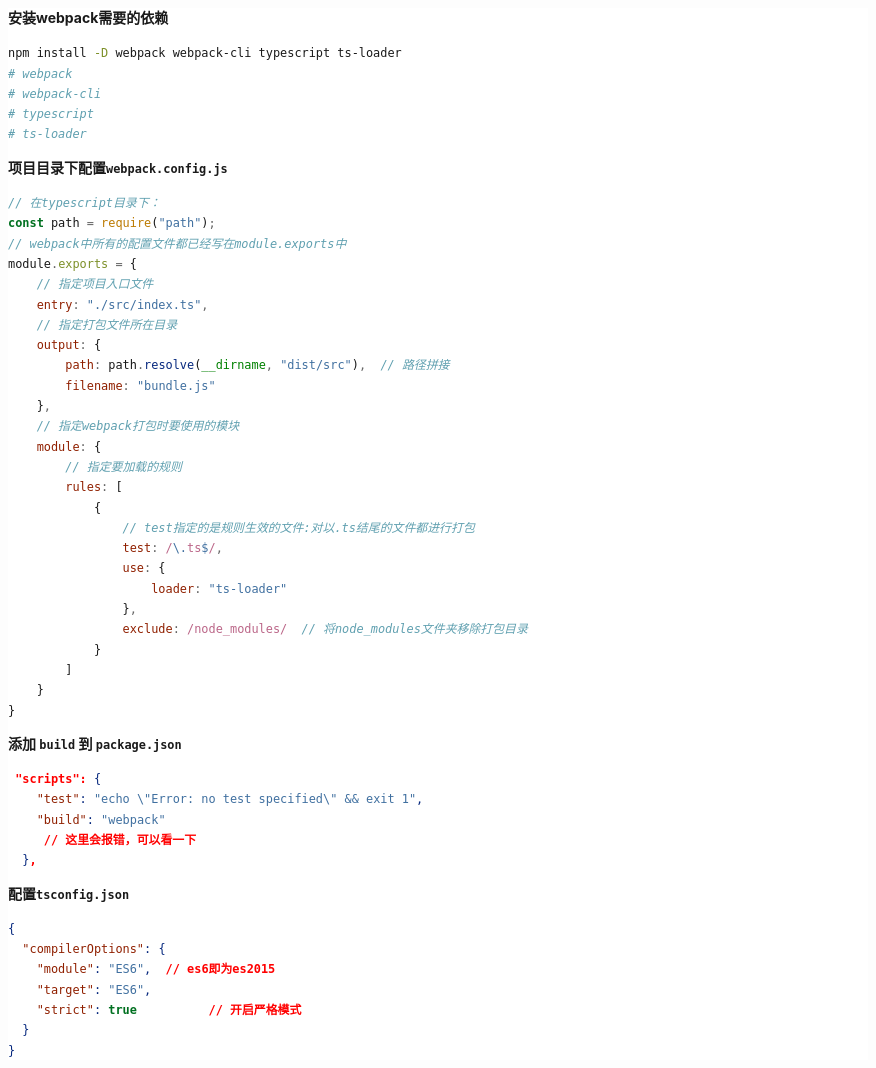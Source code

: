 **安装webpack需要的依赖**

```sh
npm install -D webpack webpack-cli typescript ts-loader
# webpack
# webpack-cli
# typescript
# ts-loader
```

**项目目录下配置`webpack.config.js`**

```js
// 在typescript目录下：
const path = require("path");
// webpack中所有的配置文件都已经写在module.exports中
module.exports = {
    // 指定项目入口文件
    entry: "./src/index.ts",
    // 指定打包文件所在目录
    output: {
        path: path.resolve(__dirname, "dist/src"),  // 路径拼接
        filename: "bundle.js"
    },
    // 指定webpack打包时要使用的模块
    module: {
        // 指定要加载的规则
        rules: [
            {
                // test指定的是规则生效的文件:对以.ts结尾的文件都进行打包
                test: /\.ts$/,
                use: {
                    loader: "ts-loader"
                },
                exclude: /node_modules/  // 将node_modules文件夹移除打包目录
            }
        ]
    }
}

```

**添加 `build` 到 `package.json`** 

```json
 "scripts": {
    "test": "echo \"Error: no test specified\" && exit 1",
    "build": "webpack"
     // 这里会报错，可以看一下
  },
```

**配置`tsconfig.json`**

```json
{
  "compilerOptions": {
    "module": "ES6",  // es6即为es2015
    "target": "ES6",
    "strict": true          // 开启严格模式
  }
}
```
